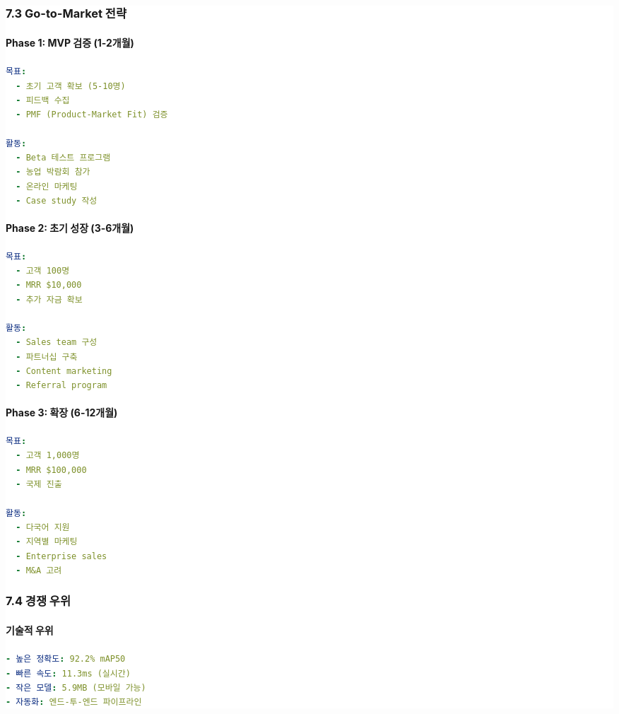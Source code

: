 ### 7.3 Go-to-Market 전략

#### Phase 1: MVP 검증 (1-2개월)
```yaml
목표:
  - 초기 고객 확보 (5-10명)
  - 피드백 수집
  - PMF (Product-Market Fit) 검증

활동:
  - Beta 테스트 프로그램
  - 농업 박람회 참가
  - 온라인 마케팅
  - Case study 작성
```

#### Phase 2: 초기 성장 (3-6개월)
```yaml
목표:
  - 고객 100명
  - MRR $10,000
  - 추가 자금 확보

활동:
  - Sales team 구성
  - 파트너십 구축
  - Content marketing
  - Referral program
```

#### Phase 3: 확장 (6-12개월)
```yaml
목표:
  - 고객 1,000명
  - MRR $100,000
  - 국제 진출

활동:
  - 다국어 지원
  - 지역별 마케팅
  - Enterprise sales
  - M&A 고려
```

### 7.4 경쟁 우위

#### 기술적 우위
```yaml
- 높은 정확도: 92.2% mAP50
- 빠른 속도: 11.3ms (실시간)
- 작은 모델: 5.9MB (모바일 가능)
- 자동화: 엔드-투-엔드 파이프라인
```

